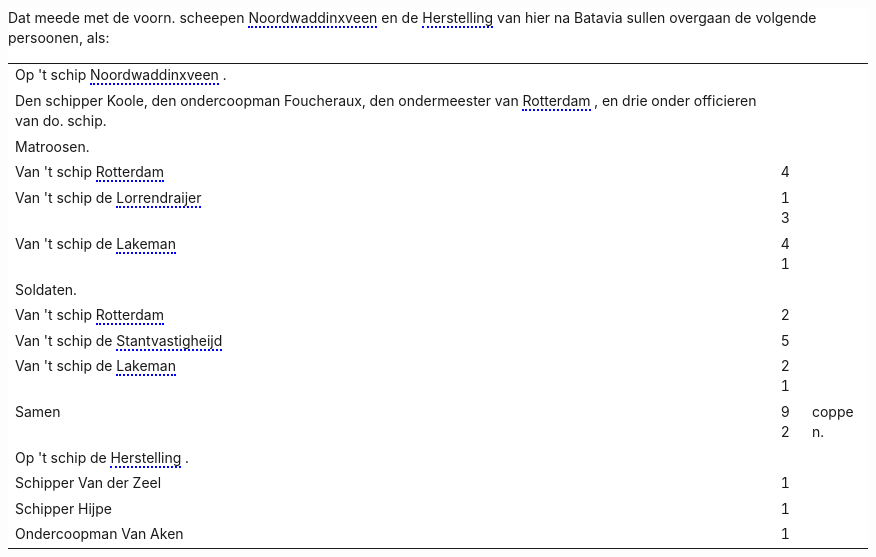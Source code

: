 Dat meede met de voorn. scheepen <span style="border-bottom: 2px dotted #0000FF;">Noordwaddinxveen</span> en de <span style="border-bottom: 2px dotted #0000FF;">Herstelling</span> van hier na Batavia sullen overgaan de volgende persoonen, als:

<table>
  <tbody>
    <tr>
      <td>Op 't schip <span style="border-bottom: 2px dotted #0000FF;">Noordwaddinxveen</span> .</td>
    </tr>
    <tr>
      <td>Den schipper Koole, den ondercoopman Foucheraux, den ondermeester van <span style="border-bottom: 2px dotted #0000FF;">Rotterdam</span> , en drie onder officieren van do. schip.</td>
    </tr>
    <tr>
      <td>Matroosen.</td>
    </tr>
    <tr>
      <td>Van 't schip <span style="border-bottom: 2px dotted #0000FF;">Rotterdam</span></td>
      <td>4</td>
    </tr>
    <tr>
      <td>Van 't schip de <span style="border-bottom: 2px dotted #0000FF;">Lorrendraijer</span></td>
      <td>13</td>
    </tr>
    <tr>
      <td>Van 't schip de <span style="border-bottom: 2px dotted #0000FF;">Lakeman</span></td>
      <td>41</td>
    </tr>
    <tr>
      <td>Soldaten.</td>
    </tr>
    <tr>
      <td>Van 't schip <span style="border-bottom: 2px dotted #0000FF;">Rotterdam</span></td>
      <td>2</td>
    </tr>
    <tr>
      <td>Van 't schip de <span style="border-bottom: 2px dotted #0000FF;">Stantvastigheijd</span></td>
      <td>5</td>
    </tr>
    <tr>
      <td>Van 't schip de <span style="border-bottom: 2px dotted #0000FF;">Lakeman</span></td>
      <td>21</td>
    </tr>
    <tr>
      <td>Samen</td>
      <td>92</td>
      <td>coppen.</td>
    </tr>
    <tr>
      <td>Op 't schip de <span style="border-bottom: 2px dotted #0000FF;">Herstelling</span> .</td>
    </tr>
    <tr>
      <td>Schipper Van der Zeel</td>
      <td>1</td>
    </tr>
    <tr>
      <td>Schipper Hijpe</td>
      <td>1</td>
    </tr>
    <tr>
      <td>Ondercoopman Van Aken</td>
      <td>1</td>
    </tr>
    <tr>